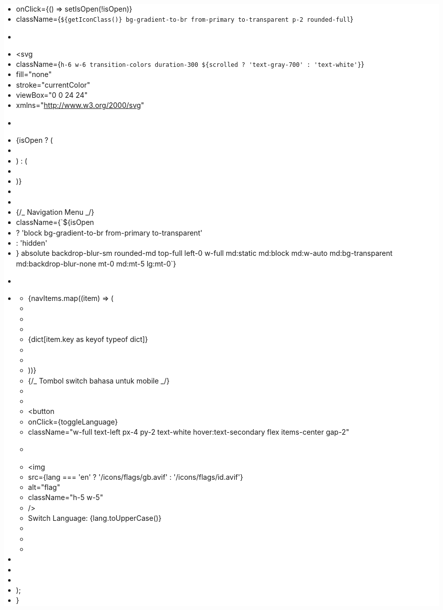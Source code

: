 - onClick={() => setIsOpen(!isOpen)}
- className={`${getIconClass()} bg-gradient-to-br from-primary to-transparent p-2 rounded-full`}
- >
- <svg
- className={`h-6 w-6 transition-colors duration-300 ${scrolled ? 'text-gray-700' : 'text-white'}`}
- fill="none"
- stroke="currentColor"
- viewBox="0 0 24 24"
- xmlns="http://www.w3.org/2000/svg"
- >
- {isOpen ? (
- <path strokeLinecap="round" strokeLinejoin="round" strokeWidth={2} d="M6 18L18 6M6 6l12 12" />
- ) : (
- <path strokeLinecap="round" strokeLinejoin="round" strokeWidth={2} d="M4 6h16M4 12h16M4 18h16" />
- )}
- </svg>
- </button>
- {/_ Navigation Menu _/}
- <nav
- className={`${isOpen
- ? 'block bg-gradient-to-br from-primary to-transparent'
- : 'hidden'
- } absolute backdrop-blur-sm rounded-md top-full left-0 w-full md:static md:block md:w-auto md:bg-transparent md:backdrop-blur-none mt-0 md:mt-5 lg:mt-0`}
- >
- <ul className="flex flex-col md:flex-row items-center md:gap-6 text-sm p-4 md:p-0">
- {navItems.map((item) => (
- <li key={item.href}>
- <Link href={`/${lang}${item.href}`} className={getNavLinkClass(item.href)}>
- {dict[item.key as keyof typeof dict]}
- </Link>
- </li>
- ))}
- {/_ Tombol switch bahasa untuk mobile _/}
- <li className="block md:hidden mt-2">
- <button
- onClick={toggleLanguage}
- className="w-full text-left px-4 py-2 text-white hover:text-secondary flex items-center gap-2"
- >
- <img
- src={lang === 'en' ? '/icons/flags/gb.avif' : '/icons/flags/id.avif'}
- alt="flag"
- className="h-5 w-5"
- />
- Switch Language: {lang.toUpperCase()}
- </button>
- </li>
- </ul>
- </nav>
- </div>
- </header>
- );
- }
